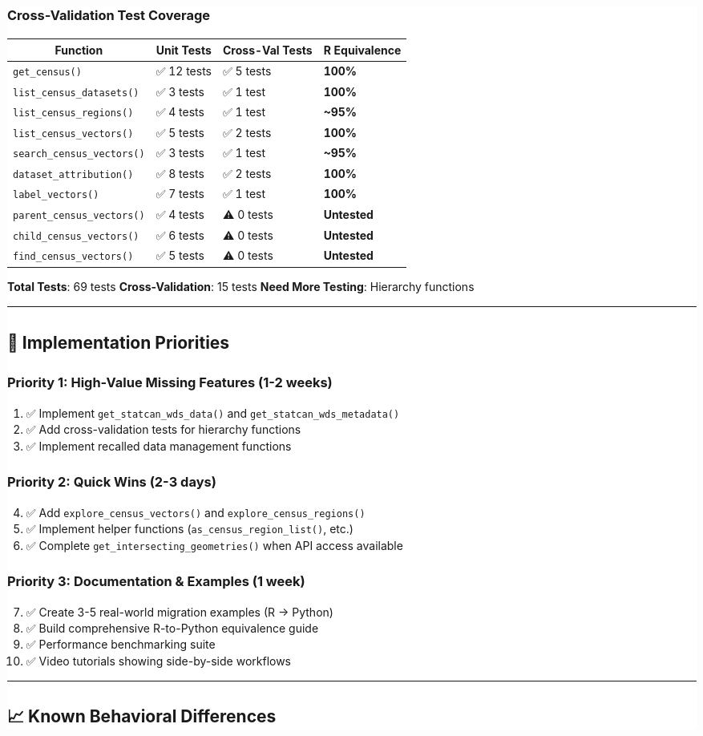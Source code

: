 ### Cross-Validation Test Coverage

| Function | Unit Tests | Cross-Val Tests | R Equivalence |
|----------|-----------|----------------|---------------|
| `get_census()` | ✅ 12 tests | ✅ 5 tests | **100%** |
| `list_census_datasets()` | ✅ 3 tests | ✅ 1 test | **100%** |
| `list_census_regions()` | ✅ 4 tests | ✅ 1 test | **~95%** |
| `list_census_vectors()` | ✅ 5 tests | ✅ 2 tests | **100%** |
| `search_census_vectors()` | ✅ 3 tests | ✅ 1 test | **~95%** |
| `dataset_attribution()` | ✅ 8 tests | ✅ 2 tests | **100%** |
| `label_vectors()` | ✅ 7 tests | ✅ 1 test | **100%** |
| `parent_census_vectors()` | ✅ 4 tests | ⚠️ 0 tests | **Untested** |
| `child_census_vectors()` | ✅ 6 tests | ⚠️ 0 tests | **Untested** |
| `find_census_vectors()` | ✅ 5 tests | ⚠️ 0 tests | **Untested** |

**Total Tests**: 69 tests
**Cross-Validation**: 15 tests
**Need More Testing**: Hierarchy functions

---

## 🚀 Implementation Priorities

### Priority 1: High-Value Missing Features (1-2 weeks)
1. ✅ Implement `get_statcan_wds_data()` and `get_statcan_wds_metadata()`
2. ✅ Add cross-validation tests for hierarchy functions
3. ✅ Implement recalled data management functions

### Priority 2: Quick Wins (2-3 days)
4. ✅ Add `explore_census_vectors()` and `explore_census_regions()`
5. ✅ Implement helper functions (`as_census_region_list()`, etc.)
6. ✅ Complete `get_intersecting_geometries()` when API access available

### Priority 3: Documentation & Examples (1 week)
7. ✅ Create 3-5 real-world migration examples (R → Python)
8. ✅ Build comprehensive R-to-Python equivalence guide
9. ✅ Performance benchmarking suite
10. ✅ Video tutorials showing side-by-side workflows

---

## 📈 Known Behavioral Differences
